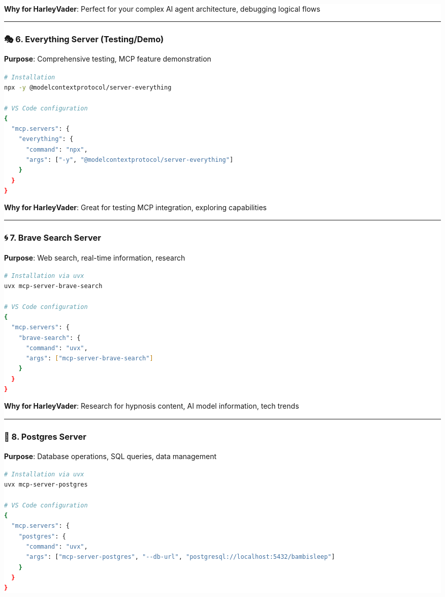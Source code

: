 **Why for HarleyVader**: Perfect for your complex AI agent architecture, debugging logical flows

---

### 🎭 6. Everything Server (Testing/Demo)

**Purpose**: Comprehensive testing, MCP feature demonstration

```bash
# Installation
npx -y @modelcontextprotocol/server-everything

# VS Code configuration
{
  "mcp.servers": {
    "everything": {
      "command": "npx",
      "args": ["-y", "@modelcontextprotocol/server-everything"]
    }
  }
}
```

**Why for HarleyVader**: Great for testing MCP integration, exploring capabilities

---

### 🌀 7. Brave Search Server  

**Purpose**: Web search, real-time information, research

```bash
# Installation via uvx
uvx mcp-server-brave-search

# VS Code configuration
{
  "mcp.servers": {
    "brave-search": {
      "command": "uvx",
      "args": ["mcp-server-brave-search"]
    }
  }
}
```

**Why for HarleyVader**: Research for hypnosis content, AI model information, tech trends

---

### 💅 8. Postgres Server

**Purpose**: Database operations, SQL queries, data management

```bash
# Installation via uvx  
uvx mcp-server-postgres

# VS Code configuration
{
  "mcp.servers": {
    "postgres": {
      "command": "uvx",
      "args": ["mcp-server-postgres", "--db-url", "postgresql://localhost:5432/bambisleep"]
    }
  }
}
```
